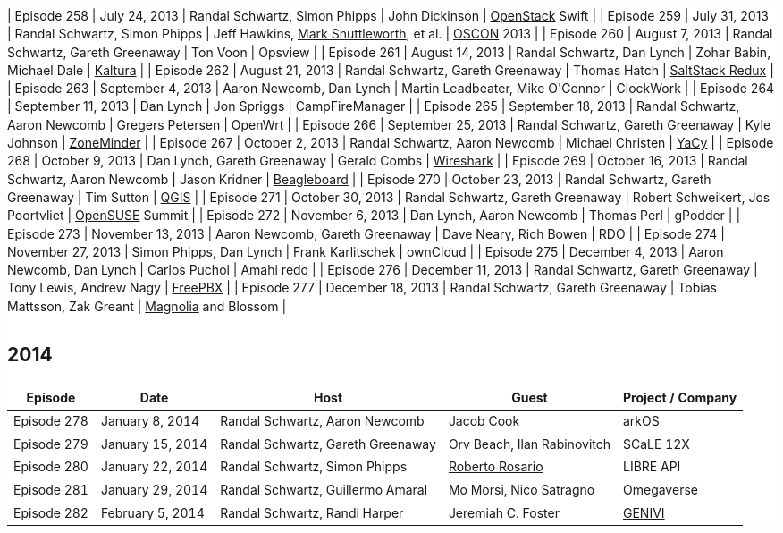 | Episode 258 | July 24, 2013      | Randal Schwartz, Simon Phipps     | John Dickinson                                                   | [OpenStack](https://en.wikipedia.org/wiki/OpenStack) Swift                  |
| Episode 259 | July 31, 2013      | Randal Schwartz, Simon Phipps     | Jeff Hawkins, [Mark Shuttleworth](https://en.wikipedia.org/wiki/Mark_Shuttleworth), et al. | [OSCON](https://en.wikipedia.org/wiki/O'Reilly_Open_Source_Convention) 2013 |
| Episode 260 | August 7, 2013     | Randal Schwartz, Gareth Greenaway | Ton Voon                                                         | Opsview                                                  |
| Episode 261 | August 14, 2013    | Randal Schwartz, Dan Lynch        | Zohar Babin, Michael Dale                                        | [Kaltura](https://en.wikipedia.org/wiki/Kaltura)                            |
| Episode 262 | August 21, 2013    | Randal Schwartz, Gareth Greenaway | Thomas Hatch                                                     | [SaltStack Redux](https://en.wikipedia.org/wiki/Salt_(software))            |
| Episode 263 | September 4, 2013  | Aaron Newcomb, Dan Lynch          | Martin Leadbeater, Mike O'Connor                                 | ClockWork                                                |
| Episode 264 | September 11, 2013 | Dan Lynch                         | Jon Spriggs                                                      | CampFireManager                                          |
| Episode 265 | September 18, 2013 | Randal Schwartz, Aaron Newcomb    | Gregers Petersen                                                 | [OpenWrt](https://en.wikipedia.org/wiki/OpenWrt)                            |
| Episode 266 | September 25, 2013 | Randal Schwartz, Gareth Greenaway | Kyle Johnson                                                     | [ZoneMinder](https://en.wikipedia.org/wiki/ZoneMinder)                      |
| Episode 267 | October 2, 2013    | Randal Schwartz, Aaron Newcomb    | Michael Christen                                                 | [YaCy](https://en.wikipedia.org/wiki/YaCy)                                  |
| Episode 268 | October 9, 2013    | Dan Lynch, Gareth Greenaway       | Gerald Combs                                                     | [Wireshark](https://en.wikipedia.org/wiki/Wireshark)                        |
| Episode 269 | October 16, 2013   | Randal Schwartz, Aaron Newcomb    | Jason Kridner                                                    | [Beagleboard](https://en.wikipedia.org/wiki/Beagleboard)                    |
| Episode 270 | October 23, 2013   | Randal Schwartz, Gareth Greenaway | Tim Sutton                                                       | [QGIS](https://en.wikipedia.org/wiki/QGIS)                                  |
| Episode 271 | October 30, 2013   | Randal Schwartz, Gareth Greenaway | Robert Schweikert, Jos Poortvliet                                | [OpenSUSE](https://en.wikipedia.org/wiki/OpenSUSE) Summit                   |
| Episode 272 | November 6, 2013   | Dan Lynch, Aaron Newcomb          | Thomas Perl                                                      | gPodder                                                  |
| Episode 273 | November 13, 2013  | Aaron Newcomb, Gareth Greenaway   | Dave Neary, Rich Bowen                                           | RDO                                                      |
| Episode 274 | November 27, 2013  | Simon Phipps, Dan Lynch           | Frank Karlitschek                                                | [ownCloud](https://en.wikipedia.org/wiki/ownCloud)                          |
| Episode 275 | December 4, 2013   | Aaron Newcomb, Dan Lynch          | Carlos Puchol                                                    | Amahi redo                                               |
| Episode 276 | December 11, 2013  | Randal Schwartz, Gareth Greenaway | Tony Lewis, Andrew Nagy                                          | [FreePBX](https://en.wikipedia.org/wiki/FreePBX)                            |
| Episode 277 | December 18, 2013  | Randal Schwartz, Gareth Greenaway | Tobias Mattsson, Zak Greant                                      | [Magnolia](https://en.wikipedia.org/wiki/Magnolia_(CMS)) and Blossom        |

## 2014

| Episode     | Date               | Host                                      | Guest                                         | Project / Company                                                                 |
|-------------|--------------------|-------------------------------------------|-----------------------------------------------|-----------------------------------------------------------------------------------|
| Episode 278 | January 8, 2014    | Randal Schwartz, Aaron Newcomb            | Jacob Cook                                    | arkOS                                                                             |
| Episode 279 | January 15, 2014   | Randal Schwartz, Gareth Greenaway         | Orv Beach, Ilan Rabinovitch                   | SCaLE 12X                                                                         |
| Episode 280 | January 22, 2014   | Randal Schwartz, Simon Phipps             | [Roberto Rosario](https://en.wikipedia.org/wiki/Roberto_Rosario) | LIBRE API                                                                         |
| Episode 281 | January 29, 2014   | Randal Schwartz, Guillermo Amaral         | Mo Morsi, Nico Satragno                       | Omegaverse                                                                        |
| Episode 282 | February 5, 2014   | Randal Schwartz, Randi Harper             | Jeremiah C. Foster                            | [GENIVI](https://en.wikipedia.org/wiki/GENIVI_Alliance)                                              |